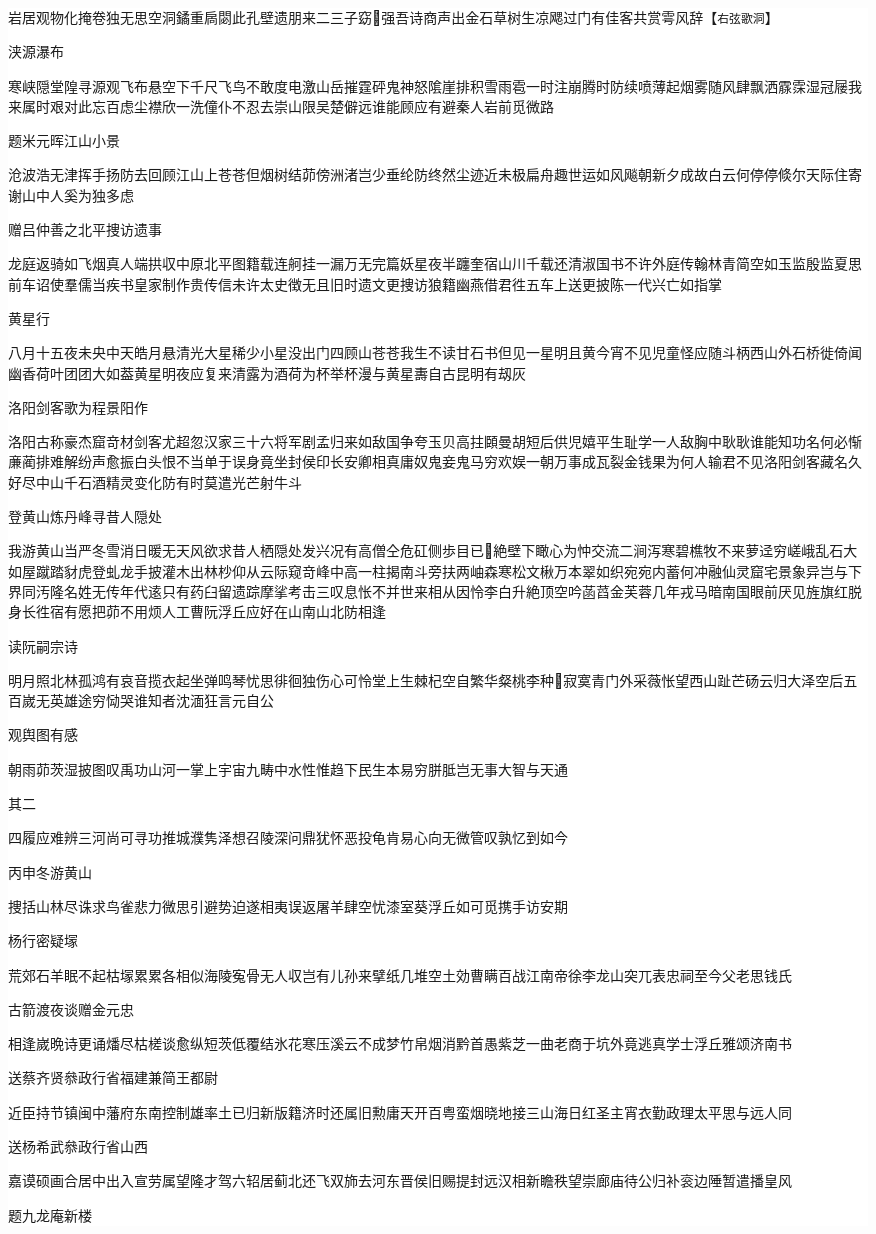 岩居观物化掩卷独无思空洞鐍重扄閟此孔壁遗朋来二三子窈强吾诗商声出金石草树生凉飔过门有佳客共赏雩风辞【`右弦歌洞`】  

浃源瀑布  

寒峡隠堂隍寻源观飞布悬空下千尺飞鸟不敢度电激山岳摧霆砰鬼神怒隂崖排积雪雨雹一时注崩腾时防续喷薄起烟雾随风肆飘洒霡霂湿冠屦我来属时艰对此忘百虑尘襟欣一洗僮仆不忍去崇山限吴楚僻远谁能顾应有避秦人岩前觅微路  

题米元晖江山小景  

沧波浩无津挥手扬防去回顾江山上苍苍但烟树结茆傍洲渚岂少垂纶防终然尘迹近未极扁舟趣世运如风飚朝新夕成故白云何停停倐尔天际住寄谢山中人奚为独多虑  

赠吕仲善之北平捜访遗事  

龙庭返骑如飞烟真人端拱収中原北平图籍载连舸挂一漏万无完篇妖星夜半躔奎宿山川千载还清淑国书不许外庭传翰林青简空如玉监殷监夏思前车诏使羣儒当疾书皇家制作贵传信未许太史徴无且旧时遗文更捜访狼籍幽燕借君徃五车上送更披陈一代兴亡如指掌  

黄星行  

八月十五夜未央中天皓月悬清光大星稀少小星没出门四顾山苍苍我生不读甘石书但见一星明且黄今宵不见児童怪应随斗柄西山外石桥徙倚闻幽香荷叶团团大如葢黄星明夜应复来清露为酒荷为杯举杯漫与黄星夀自古昆明有刼灰  

洛阳剑客歌为程景阳作  

洛阳古称豪杰窟竒材剑客尤超忽汉家三十六将军剧孟归来如敌国争夸玉贝高拄頥曼胡短后供児嬉平生耻学一人敌胸中耿耿谁能知功名何必惭亷蔺排难解纷声愈振白头恨不当单于误身竟坐封侯印长安卿相真庸奴鬼妾鬼马穷欢娱一朝万事成瓦裂金钱果为何人输君不见洛阳剑客藏名久好尽中山千石酒精灵变化防有时莫遣光芒射牛斗  

登黄山炼丹峰寻昔人隠处  

我游黄山当严冬雪消日暖无天风欲求昔人栖隠处发兴况有高僧仝危矼侧歩目已絶壁下瞰心为忡交流二涧泻寒碧樵牧不来萝迳穷嵯峨乱石大如屋蹴踏豺虎登虬龙手披灌木出林杪仰从云际窥竒峰中高一柱揭南斗旁扶两岫森寒松文楸万本翠如织宛宛内蓄何冲融仙灵窟宅景象异岂与下界同汚隆名姓无传年代逺只有药臼留遗踪摩挲考击三叹息怅不并世来相从因怜李白升絶顶空吟菡蓞金芙蓉几年戎马暗南国眼前厌见旌旗红脱身长徃宿有愿把茆不用烦人工曹阮浮丘应好在山南山北防相逢  

读阮嗣宗诗  

明月照北林孤鸿有哀音揽衣起坐弹鸣琴忧思徘徊独伤心可怜堂上生棘杞空自繁华粲桃李种寂寞青门外采薇怅望西山趾芒砀云归大泽空后五百嵗无英雄途穷恸哭谁知者沈湎狂言元自公  

观舆图有感  

朝雨茆茨湿披图叹禹功山河一掌上宇宙九畴中水性惟趋下民生本易穷胼胝岂无事大智与天通  

其二  

四履应难辨三河尚可寻功推城濮隽泽想召陵深问鼎犹怀恶投龟肯易心向无微管叹孰忆到如今  

丙申冬游黄山  

捜括山林尽诛求鸟雀悲力微思引避势迫遂相夷误返屠羊肆空忧漆室葵浮丘如可觅携手访安期  

杨行密疑塜  

荒郊石羊眠不起枯塜累累各相似海陵寃骨无人収岂有儿孙来擘纸几堆空土効曹瞒百战江南帝徐李龙山突兀表忠祠至今父老思钱氏  

古箭渡夜谈赠金元忠  

相逢嵗晩诗更诵燔尽枯槎谈愈纵短茨低覆结氷花寒压溪云不成梦竹帛烟消黔首愚紫芝一曲老商于坑外竟逃真学士浮丘雅颂济南书  

送蔡齐贤叅政行省福建兼简王都尉  

近臣持节镇闽中藩府东南控制雄率土已归新版籍济时还属旧勲庸天开百粤蛮烟晓地接三山海日红圣主宵衣勤政理太平思与远人同  

送杨希武叅政行省山西  

嘉谟硕画合居中出入宣劳属望隆才驾六轺居蓟北还飞双斾去河东晋侯旧赐提封远汉相新瞻秩望崇廊庙待公归补衮边陲暂遣播皇风  

题九龙庵新楼  
